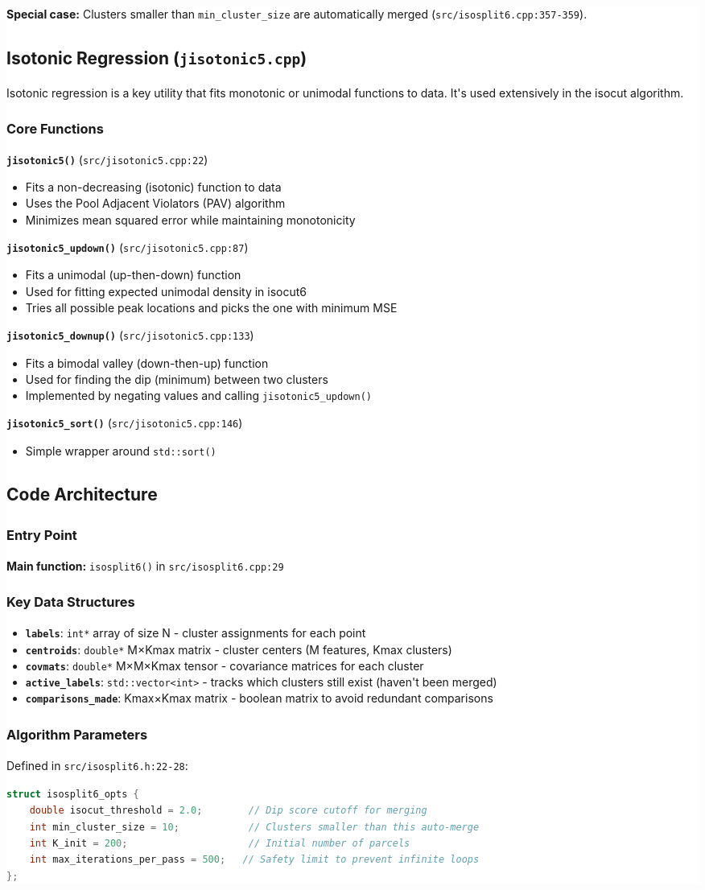 **Special case:** Clusters smaller than `min_cluster_size` are automatically merged (`src/isosplit6.cpp:357-359`).

## Isotonic Regression (`jisotonic5.cpp`)

Isotonic regression is a key utility that fits monotonic or unimodal functions to data. It's used extensively in the isocut algorithm.

### Core Functions

**`jisotonic5()`** (`src/jisotonic5.cpp:22`)

- Fits a non-decreasing (isotonic) function to data
- Uses the Pool Adjacent Violators (PAV) algorithm
- Minimizes mean squared error while maintaining monotonicity

**`jisotonic5_updown()`** (`src/jisotonic5.cpp:87`)

- Fits a unimodal (up-then-down) function
- Used for fitting expected unimodal density in isocut6
- Tries all possible peak locations and picks the one with minimum MSE

**`jisotonic5_downup()`** (`src/jisotonic5.cpp:133`)

- Fits a bimodal valley (down-then-up) function
- Used for finding the dip (minimum) between two clusters
- Implemented by negating values and calling `jisotonic5_updown()`

**`jisotonic5_sort()`** (`src/jisotonic5.cpp:146`)

- Simple wrapper around `std::sort()`

## Code Architecture

### Entry Point

**Main function:** `isosplit6()` in `src/isosplit6.cpp:29`

### Key Data Structures

- **`labels`**: `int*` array of size N - cluster assignments for each point
- **`centroids`**: `double*` M×Kmax matrix - cluster centers (M features, Kmax clusters)
- **`covmats`**: `double*` M×M×Kmax tensor - covariance matrices for each cluster
- **`active_labels`**: `std::vector<int>` - tracks which clusters still exist (haven't been merged)
- **`comparisons_made`**: Kmax×Kmax matrix - boolean matrix to avoid redundant comparisons

### Algorithm Parameters

Defined in `src/isosplit6.h:22-28`:

```cpp
struct isosplit6_opts {
    double isocut_threshold = 2.0;        // Dip score cutoff for merging
    int min_cluster_size = 10;            // Clusters smaller than this auto-merge
    int K_init = 200;                     // Initial number of parcels
    int max_iterations_per_pass = 500;   // Safety limit to prevent infinite loops
};
```
